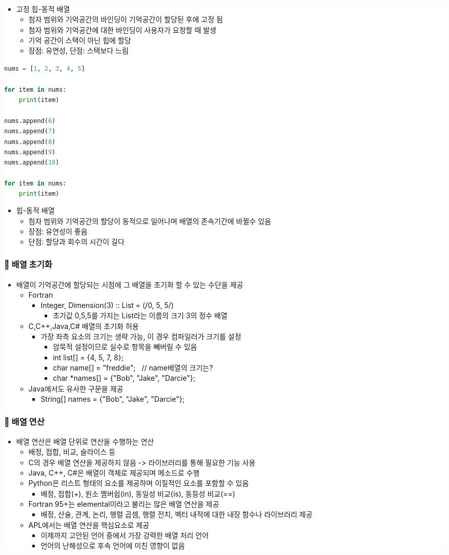 - 고정 힙-동적 배열
  - 첨자 범위와 기억공간의 바인딩이 기억공간이 할당된 후에 고정 됨
  - 첨자 범위와 기억공간에 대한 바인딩이 사용자가 요청할 때 발생
  - 기억 공간이 스택이 아닌 힙에 할당
  - 장점: 유연성, 단점: 스택보다 느림

```py
nums = [1, 2, 3, 4, 5]

for item in nums:
    print(item)

nums.append(6)
nums.append(7)
nums.append(8)
nums.append(9)
nums.append(10)

for item in nums:
    print(item)
```

- 힙-동적 배열
  - 첨자 범위와 기억공간의 할당이 동적으로 일어나며 배열의 존속기간에 바뀔수 있음
  - 장점: 유연성이 좋음
  - 단점: 할당과 회수의 시간이 길다

### 🫧 배열 초기화

- 배열이 기억공간에 할당되는 시점에 그 배열을 초기화 할 수 있는 수단을 제공
  - Fortran
    - Integer, Dimension(3) :: List = (/0, 5, 5/)
      - 초기값 0,5,5를 가지는 List라는 이름의 크기 3의 정수 배열
  - C,C++,Java,C# 배열의 초기화 허용
    - 가장 좌측 요소의 크기는 생략 가능, 이 경우 컴파일러가 크기를 설정
      - 암묵적 설정이므로 실수로 항목을 빼버릴 수 있음
      - int list[] = {4, 5, 7, 8};
      - char name[] = "freddie";   // name배열의 크기는?
      - char *names[] = {"Bob", "Jake", "Darcie"};
  - Java에서도 유사한 구문을 제공
    - String[] names = {"Bob", "Jake", "Darcie"};

### 🫧 배열 연산

- 배열 연산은 배열 단위로 연산을 수행하는 연산
  - 배정, 접합, 비교, 슬라이스 등
  - C의 경우 배열 연산을 제공하지 않음 -> 라이브러리를 통해 필요한 기능 사용
  - Java, C++, C#은 배열이 객체로 제공되며 메소드로 수행
  - Python은 리스트 형태의 요소를 제공하며 이질적인 요소를 포함할 수 있음
    - 배정, 접합(+), 원소 멤버쉽(in), 동일성 비교(is), 동등성 비교(==)
  - Fortran 95+는 elemental이라고 불리는 많은 배열 연산을 제공
    - 배정, 산술, 관계, 논리, 행렬 곱셈, 행렬 전치, 벡터 내적에 대한 내장 함수나 라이브러리 제공
  - APL에서는 배열 연산을 핵심요소로 제공
    - 이제까지 고안된 언어 중에서 가장 강력한 배열 처리 언어
    - 언어의 난해성으로 후속 언어에 미친 영향이 없음

